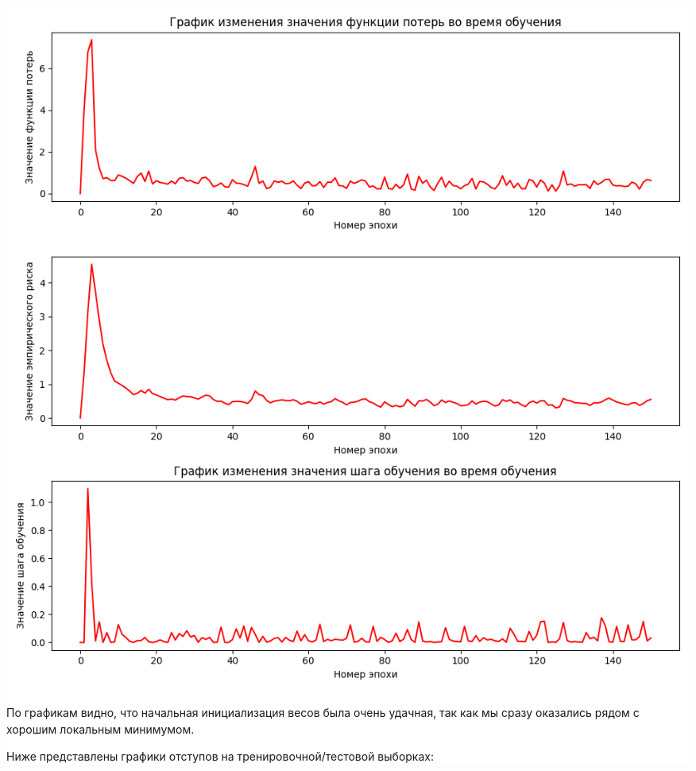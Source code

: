 ![alt text](./source/results/own_binclf2_with_h_opt_train_stats.png)

По графикам видно, что начальная инициализация весов была очень удачная, так как мы сразу оказались рядом с хорошим локальным минимумом.

Ниже представлены графики отступов на тренировочной/тестовой выборках:
